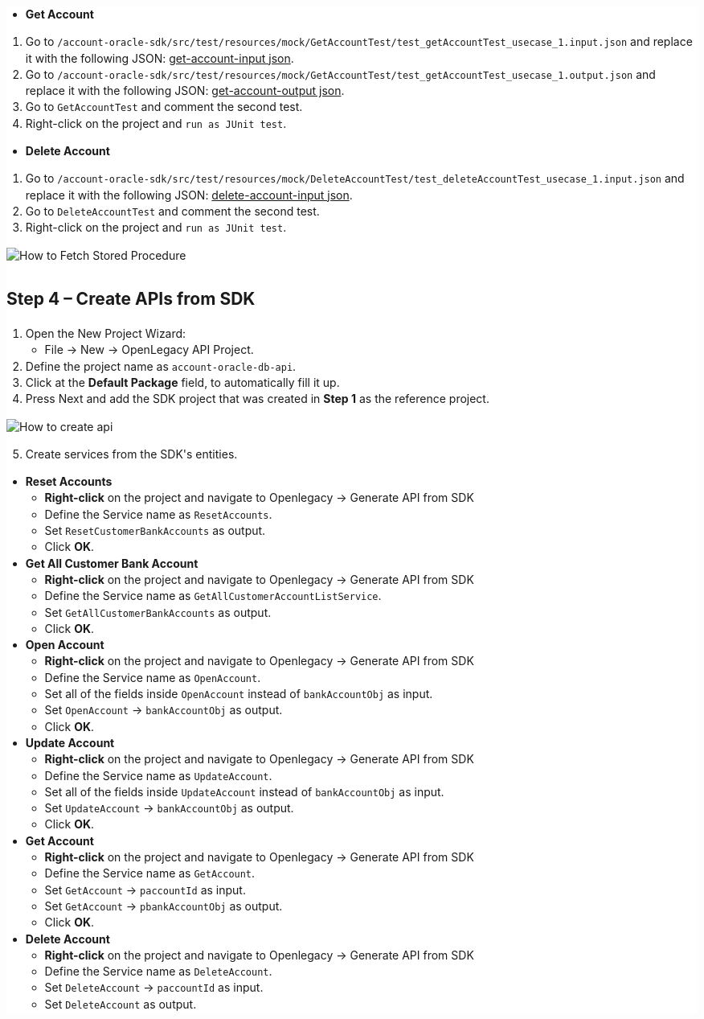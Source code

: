 - **Get Account**

1. Go to `/account-oracle-sdk/src/test/resources/mock/GetAccountTest/test_getAccountTest_usecase_1.input.json` and replace it with the following JSON: [get-account-input json](./assets/resources/test_getAccountTest_usecase_1.input.json). 
2. Go to `/account-oracle-sdk/src/test/resources/mock/GetAccountTest/test_getAccountTest_usecase_1.output.json` and replace it with the following JSON: [get-account-output json](./assets/resources/test_getAccountTest_usecase_1.output.json). 
3. Go to `GetAccountTest` and comment the second test. 
4. Right-click on the project and `run as JUnit test`. 

- **Delete Account** 
1. Go to `/account-oracle-sdk/src/test/resources/mock/DeleteAccountTest/test_deleteAccountTest_usecase_1.input.json` and replace it with the following JSON: [delete-account-input json](./assets/resources/test_deleteAccountTest_usecase_1.input.json). 
3. Go to `DeleteAccountTest` and comment the second test. 
4. Right-click on the project and `run as JUnit test`. 

![How to Fetch Stored Procedure](./assets/images/updateJunitTest.gif)


## Step 4 – Create APIs from SDK

1. Open the New Project Wizard:
   - File → New → OpenLegacy API Project.
2. Define the project name as `account-oracle-db-api`.
3. Click at the **Default Package** field, to automatically fill it up.
4. Press Next and add the SDK project that was created in **Step 1**  as the reference project.

![How to create api](./assets/images/create-api.gif)

5. Create services from the SDK's entities. 
- **Reset Accounts**
   - **Right-click** on the project and navigate to Openlegacy → Generate API from SDK
   - Define the Service name as `ResetAccounts`.
   - Set `ResetCustomerBankAccounts` as output.
   - Click **OK**.
- **Get All Customer Bank Account**
   - **Right-click** on the project and navigate to Openlegacy → Generate API from SDK
   - Define the Service name as `GetAllCustomerAccountListService`.
   - Set `GetAllCustomerBankAccounts` as output.
   - Click **OK**.
- **Open Account**
   - **Right-click** on the project and navigate to Openlegacy → Generate API from SDK
   - Define the Service name as `OpenAccount`.
   - Set all of the fields inside `OpenAccount` instead of `bankAccountObj` as input.
   - Set `OpenAccount` → `bankAccountObj` as output.
   - Click **OK**.
- **Update Account** 
   - **Right-click** on the project and navigate to Openlegacy → Generate API from SDK
   - Define the Service name as `UpdateAccount`.
   - Set all of the fields inside `UpdateAccount` instead of `bankAccountObj` as input.
   - Set `UpdateAccount` → `bankAccountObj` as output.
   - Click **OK**.
- **Get Account** 
   - **Right-click** on the project and navigate to Openlegacy → Generate API from SDK
   - Define the Service name as `GetAccount`.
   - Set `GetAccount` → `paccountId` as input.
   - Set `GetAccount` → `pbankAccountObj` as output.
   - Click **OK**.
- **Delete Account** 
   - **Right-click** on the project and navigate to Openlegacy → Generate API from SDK
   - Define the Service name as `DeleteAccount`.
   - Set `DeleteAccount` → `paccountId` as input.
   - Set `DeleteAccount` as output.